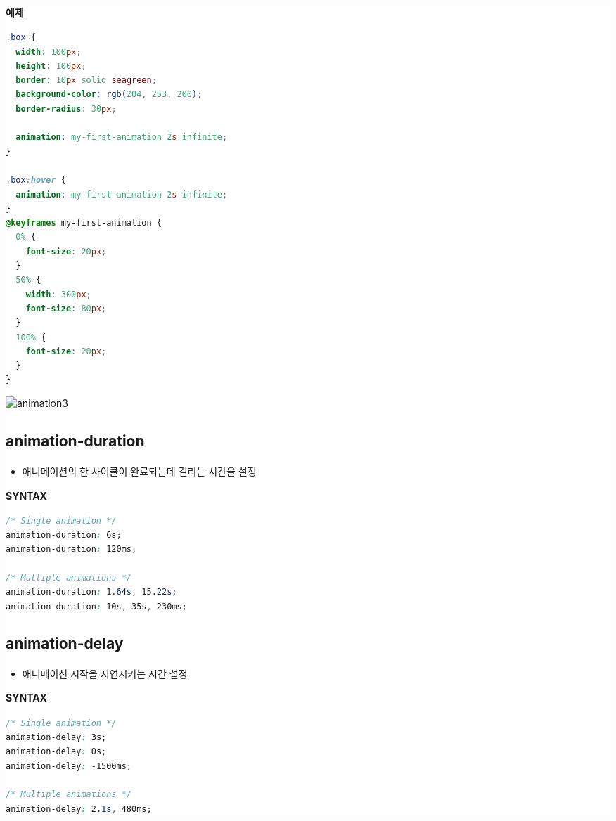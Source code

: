 **예제**

```css
.box {
  width: 100px;
  height: 100px;
  border: 10px solid seagreen;
  background-color: rgb(204, 253, 200);
  border-radius: 30px;

  animation: my-first-animation 2s infinite;
}

.box:hover {
  animation: my-first-animation 2s infinite;
}
@keyframes my-first-animation {
  0% {
    font-size: 20px;
  }
  50% {
    width: 300px;
    font-size: 80px;
  }
  100% {
    font-size: 20px;
  }
}
```

![animation3](https://user-images.githubusercontent.com/54147313/132978839-c40e24fb-2631-4221-884d-13ace4aafa09.gif)

## animation-duration

- 애니메이션의 한 사이클이 완료되는데 걸리는 시간을 설정

**SYNTAX**

```css
/* Single animation */
animation-duration: 6s;
animation-duration: 120ms;

/* Multiple animations */
animation-duration: 1.64s, 15.22s;
animation-duration: 10s, 35s, 230ms;
```

## animation-delay

- 애니메이션 시작을 지연시키는 시간 설정

**SYNTAX**
```css
/* Single animation */
animation-delay: 3s;
animation-delay: 0s;
animation-delay: -1500ms;

/* Multiple animations */
animation-delay: 2.1s, 480ms;
```
